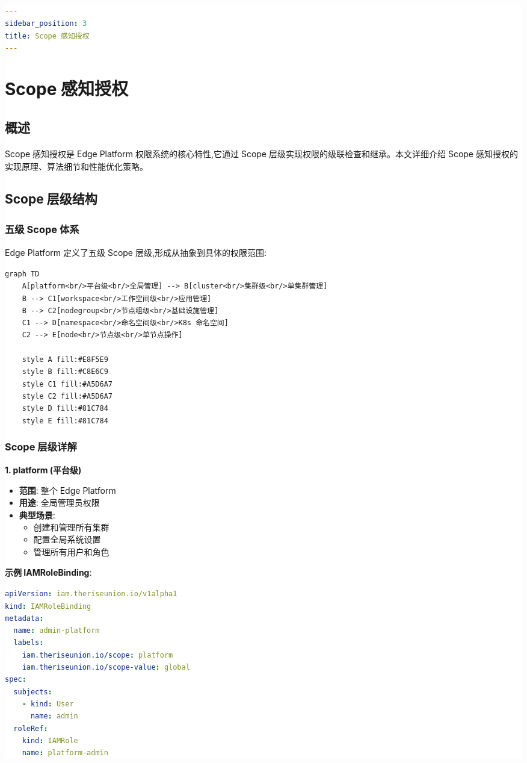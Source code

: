```yaml
---
sidebar_position: 3
title: Scope 感知授权
---
```


# Scope 感知授权

## 概述

Scope 感知授权是 Edge Platform 权限系统的核心特性,它通过 Scope 层级实现权限的级联检查和继承。本文详细介绍 Scope 感知授权的实现原理、算法细节和性能优化策略。

## Scope 层级结构

### 五级 Scope 体系

Edge Platform 定义了五级 Scope 层级,形成从抽象到具体的权限范围:

```mermaid
graph TD
    A[platform<br/>平台级<br/>全局管理] --> B[cluster<br/>集群级<br/>单集群管理]
    B --> C1[workspace<br/>工作空间级<br/>应用管理]
    B --> C2[nodegroup<br/>节点组级<br/>基础设施管理]
    C1 --> D[namespace<br/>命名空间级<br/>K8s 命名空间]
    C2 --> E[node<br/>节点级<br/>单节点操作]

    style A fill:#E8F5E9
    style B fill:#C8E6C9
    style C1 fill:#A5D6A7
    style C2 fill:#A5D6A7
    style D fill:#81C784
    style E fill:#81C784
```

### Scope 层级详解

**1. platform (平台级)**

- **范围**: 整个 Edge Platform
- **用途**: 全局管理员权限
- **典型场景**:
  - 创建和管理所有集群
  - 配置全局系统设置
  - 管理所有用户和角色

**示例 IAMRoleBinding**:

```yaml
apiVersion: iam.theriseunion.io/v1alpha1
kind: IAMRoleBinding
metadata:
  name: admin-platform
  labels:
    iam.theriseunion.io/scope: platform
    iam.theriseunion.io/scope-value: global
spec:
  subjects:
    - kind: User
      name: admin
  roleRef:
    kind: IAMRole
    name: platform-admin
```
